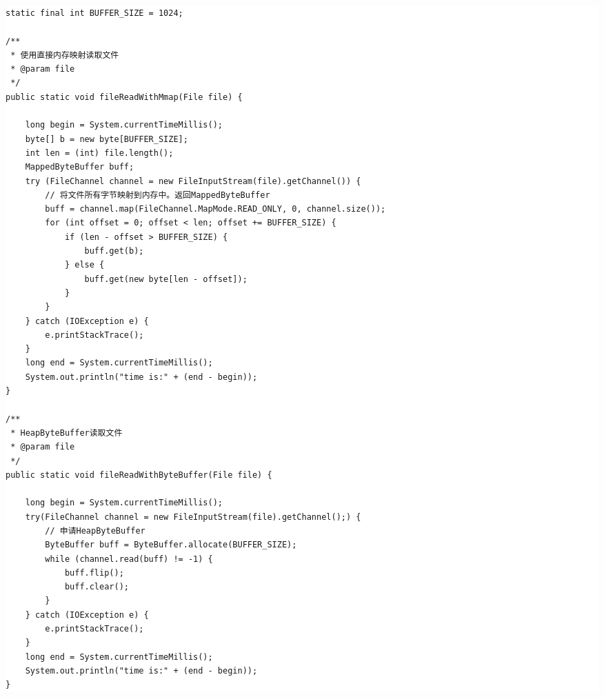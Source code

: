 ```
static final int BUFFER_SIZE = 1024;
 
/**
 * 使用直接内存映射读取文件
 * @param file
 */
public static void fileReadWithMmap(File file) {
 
    long begin = System.currentTimeMillis();
    byte[] b = new byte[BUFFER_SIZE];
    int len = (int) file.length();
    MappedByteBuffer buff;
    try (FileChannel channel = new FileInputStream(file).getChannel()) {
        // 将文件所有字节映射到内存中。返回MappedByteBuffer
        buff = channel.map(FileChannel.MapMode.READ_ONLY, 0, channel.size());
        for (int offset = 0; offset < len; offset += BUFFER_SIZE) {
            if (len - offset > BUFFER_SIZE) {
                buff.get(b);
            } else {
                buff.get(new byte[len - offset]);
            }
        }
    } catch (IOException e) {
        e.printStackTrace();
    }
    long end = System.currentTimeMillis();
    System.out.println("time is:" + (end - begin));
}
 
/**
 * HeapByteBuffer读取文件
 * @param file
 */
public static void fileReadWithByteBuffer(File file) {
 
    long begin = System.currentTimeMillis();
    try(FileChannel channel = new FileInputStream(file).getChannel();) {
        // 申请HeapByteBuffer
        ByteBuffer buff = ByteBuffer.allocate(BUFFER_SIZE);
        while (channel.read(buff) != -1) {
            buff.flip();
            buff.clear();
        }
    } catch (IOException e) {
        e.printStackTrace();
    }
    long end = System.currentTimeMillis();
    System.out.println("time is:" + (end - begin));
}
```